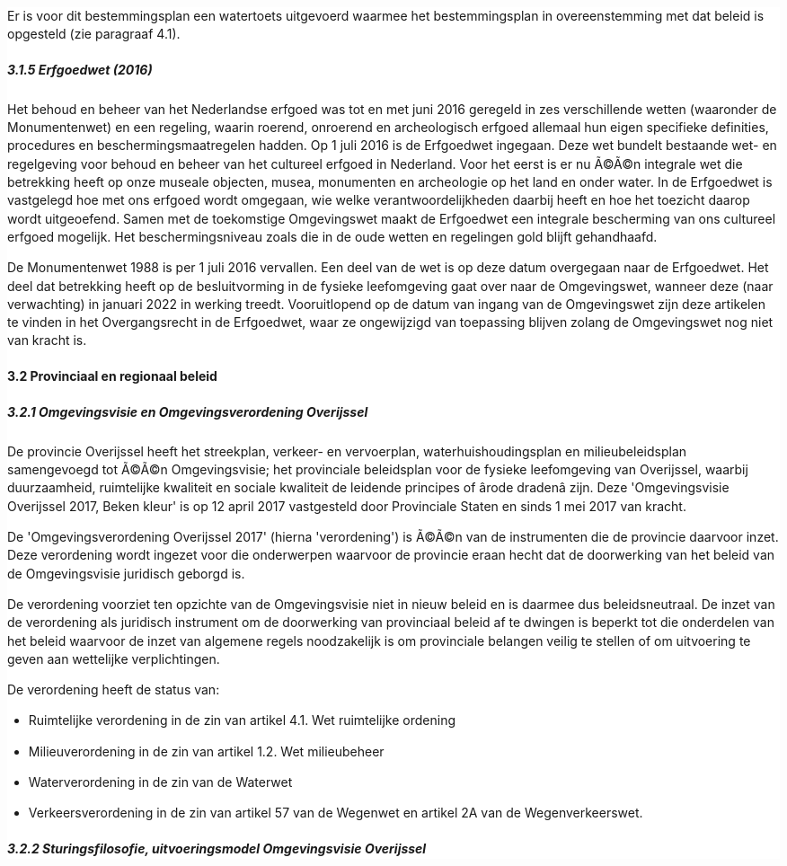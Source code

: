 Er is voor dit bestemmingsplan een watertoets uitgevoerd waarmee het bestemmingsplan in overeenstemming met dat beleid is opgesteld (zie paragraaf 4\.1).

##### 3\.1\.5 Erfgoedwet (2016\)

Het behoud en beheer van het Nederlandse erfgoed was tot en met juni 2016 geregeld in zes verschillende wetten (waaronder de Monumentenwet) en een regeling, waarin roerend, onroerend en archeologisch erfgoed allemaal hun eigen specifieke definities, procedures en beschermingsmaatregelen hadden. Op 1 juli 2016 is de Erfgoedwet ingegaan. Deze wet bundelt bestaande wet\- en regelgeving voor behoud en beheer van het cultureel erfgoed in Nederland. Voor het eerst is er nu Ã©Ã©n integrale wet die betrekking heeft op onze museale objecten, musea, monumenten en archeologie op het land en onder water. In de Erfgoedwet is vastgelegd hoe met ons erfgoed wordt omgegaan, wie welke verantwoordelijkheden daarbij heeft en hoe het toezicht daarop wordt uitgeoefend. Samen met de toekomstige Omgevingswet maakt de Erfgoedwet een integrale bescherming van ons cultureel erfgoed mogelijk. Het beschermingsniveau zoals die in de oude wetten en regelingen gold blijft gehandhaafd.

De Monumentenwet 1988 is per 1 juli 2016 vervallen. Een deel van de wet is op deze datum overgegaan naar de Erfgoedwet. Het deel dat betrekking heeft op de besluitvorming in de fysieke leefomgeving gaat over naar de Omgevingswet, wanneer deze (naar verwachting) in januari 2022 in werking treedt. Vooruitlopend op de datum van ingang van de Omgevingswet zijn deze artikelen te vinden in het Overgangsrecht in de Erfgoedwet, waar ze ongewijzigd van toepassing blijven zolang de Omgevingswet nog niet van kracht is.

#### 3\.2 Provinciaal en regionaal beleid

##### 3\.2\.1 Omgevingsvisie en Omgevingsverordening Overijssel

De provincie Overijssel heeft het streekplan, verkeer\- en vervoerplan, waterhuishoudingsplan en milieubeleidsplan samengevoegd tot Ã©Ã©n Omgevingsvisie; het provinciale beleidsplan voor de fysieke leefomgeving van Overijssel, waarbij duurzaamheid, ruimtelijke kwaliteit en sociale kwaliteit de leidende principes of ârode dradenâ zijn. Deze 'Omgevingsvisie Overijssel 2017, Beken kleur' is op 12 april 2017 vastgesteld door Provinciale Staten en sinds 1 mei 2017 van kracht.

De 'Omgevingsverordening Overijssel 2017' (hierna 'verordening') is Ã©Ã©n van de instrumenten die de provincie daarvoor inzet. Deze verordening wordt ingezet voor die onderwerpen waarvoor de provincie eraan hecht dat de doorwerking van het beleid van de Omgevingsvisie juridisch geborgd is.

De verordening voorziet ten opzichte van de Omgevingsvisie niet in nieuw beleid en is daarmee dus beleidsneutraal. De inzet van de verordening als juridisch instrument om de doorwerking van provinciaal beleid af te dwingen is beperkt tot die onderdelen van het beleid waarvoor de inzet van algemene regels noodzakelijk is om provinciale belangen veilig te stellen of om uitvoering te geven aan wettelijke verplichtingen.

De verordening heeft de status van:

* Ruimtelijke verordening in de zin van artikel 4\.1\. Wet ruimtelijke ordening

* Milieuverordening in de zin van artikel 1\.2\. Wet milieubeheer

* Waterverordening in de zin van de Waterwet

* Verkeersverordening in de zin van artikel 57 van de Wegenwet en artikel 2A van de Wegenverkeerswet.

##### 3\.2\.2 Sturingsfilosofie, uitvoeringsmodel Omgevingsvisie Overijssel
